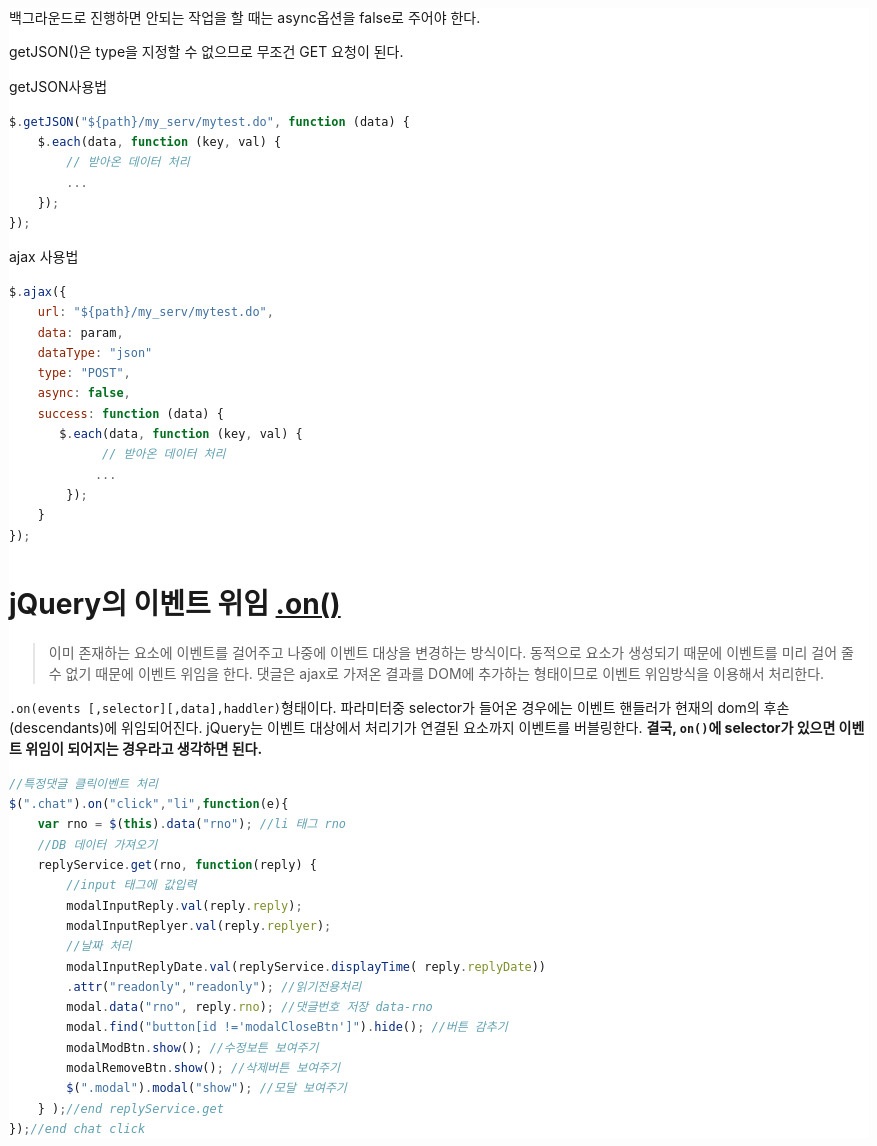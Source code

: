 백그라운드로 진행하면 안되는 작업을 할 때는 async옵션을 false로 주어야 한다.

getJSON()은 type을 지정할 수 없으므로 무조건 GET 요청이 된다.

getJSON사용법
```javascript
$.getJSON("${path}/my_serv/mytest.do", function (data) {
    $.each(data, function (key, val) {
        // 받아온 데이터 처리        
        ...
    });
});
```
ajax 사용법
```javascript
$.ajax({
    url: "${path}/my_serv/mytest.do",
    data: param,
    dataType: "json"
    type: "POST",
    async: false,
    success: function (data) {
       $.each(data, function (key, val) {
             // 받아온 데이터 처리        
            ...
        });
    }
});
```

# jQuery의 이벤트 위임 [.on()](https://api.jquery.com/on/)
> 이미 존재하는 요소에 이벤트를 걸어주고 나중에 이벤트 대상을 변경하는 방식이다. 동적으로 요소가 생성되기 때문에 이벤트를 미리 걸어 줄 수 없기 때문에 이벤트 위임을 한다.
댓글은 ajax로 가져온 결과를 DOM에 추가하는 형태이므로 이벤트 위임방식을 이용해서 처리한다.

`.on(events [,selector][,data],haddler)`형태이다. 파라미터중 selector가 들어온 경우에는 이벤트 핸들러가 현재의 dom의 후손(descendants)에 위임되어진다. jQuery는 이벤트 대상에서 처리기가 연결된 요소까지 이벤트를 버블링한다. **결국, `on()`에 selector가 있으면 이벤트 위임이 되어지는 경우라고 생각하면 된다.**
```javascript
//특정댓글 클릭이벤트 처리
$(".chat").on("click","li",function(e){		 
    var rno = $(this).data("rno"); //li 태그 rno				 
    //DB 데이터 가져오기
    replyService.get(rno, function(reply) {			 
        //input 태그에 값입력
        modalInputReply.val(reply.reply);
        modalInputReplyer.val(reply.replyer);
        //날짜 처리
        modalInputReplyDate.val(replyService.displayTime( reply.replyDate))
        .attr("readonly","readonly"); //읽기전용처리
        modal.data("rno", reply.rno); //댓글번호 저장	data-rno	        
        modal.find("button[id !='modalCloseBtn']").hide(); //버튼 감추기
        modalModBtn.show(); //수정보튼 보여주기
        modalRemoveBtn.show(); //삭제버튼 보여주기		        
        $(".modal").modal("show"); //모달 보여주기		 	
    } );//end replyService.get		 
});//end chat click

```
